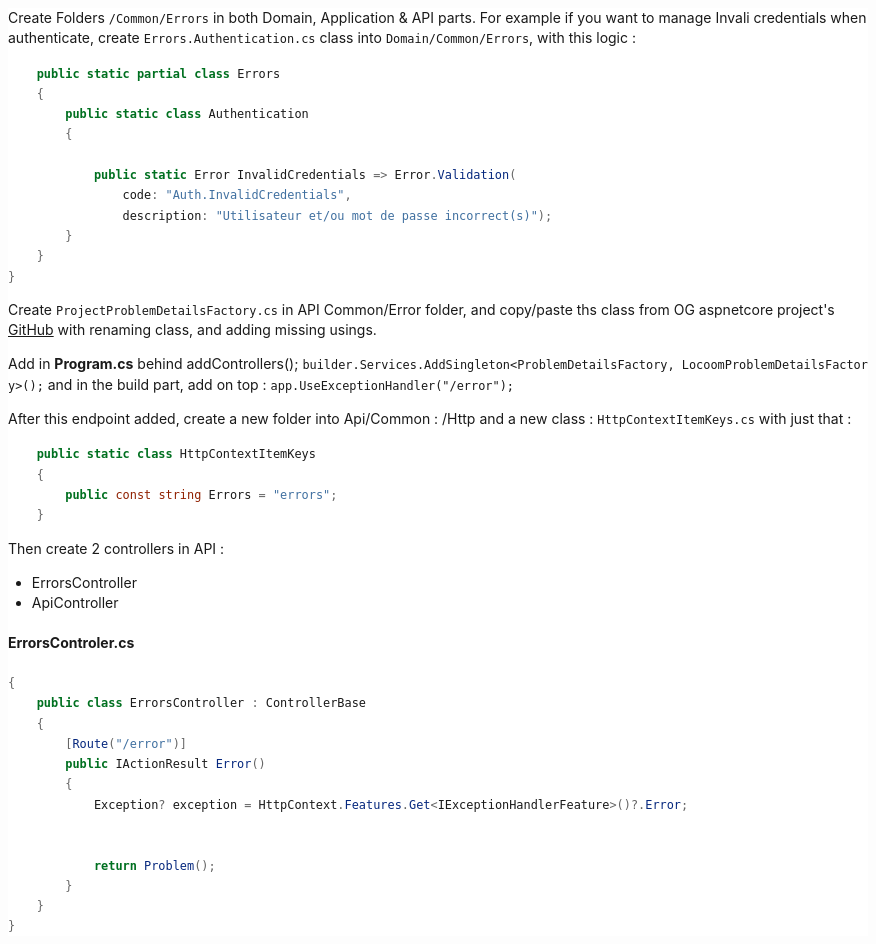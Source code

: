 Create Folders `/Common/Errors` in both Domain, Application & API parts. 
For example if you want to manage Invali credentials when authenticate, create `Errors.Authentication.cs` class into `Domain/Common/Errors`, with this logic :

```cs
    public static partial class Errors
    {
        public static class Authentication
        {

            public static Error InvalidCredentials => Error.Validation(
                code: "Auth.InvalidCredentials",
                description: "Utilisateur et/ou mot de passe incorrect(s)");
        }
    }
}
```

Create `ProjectProblemDetailsFactory.cs` in API Common/Error folder, and copy/paste ths class from OG aspnetcore project's [GitHub](https://github.com/dotnet/aspnetcore/blob/main/src/Mvc/Mvc.Core/src/Infrastructure/DefaultProblemDetailsFactory.cs)
with renaming class, and adding missing usings.

Add in **Program.cs** behind addControllers();
`builder.Services.AddSingleton<ProblemDetailsFactory, LocoomProblemDetailsFactory>();`
and in the build part, add on top : `app.UseExceptionHandler("/error");`

After this endpoint added, create a new folder into Api/Common : /Http and a new class : `HttpContextItemKeys.cs` with just that :
```cs
    public static class HttpContextItemKeys
    {
        public const string Errors = "errors";
    }
```


Then create 2 controllers in API :
*  ErrorsController
*  ApiController

#### ErrorsControler.cs
```cs
{
    public class ErrorsController : ControllerBase
    {
        [Route("/error")]
        public IActionResult Error()
        {
            Exception? exception = HttpContext.Features.Get<IExceptionHandlerFeature>()?.Error;


            return Problem();
        }
    }
}
```
